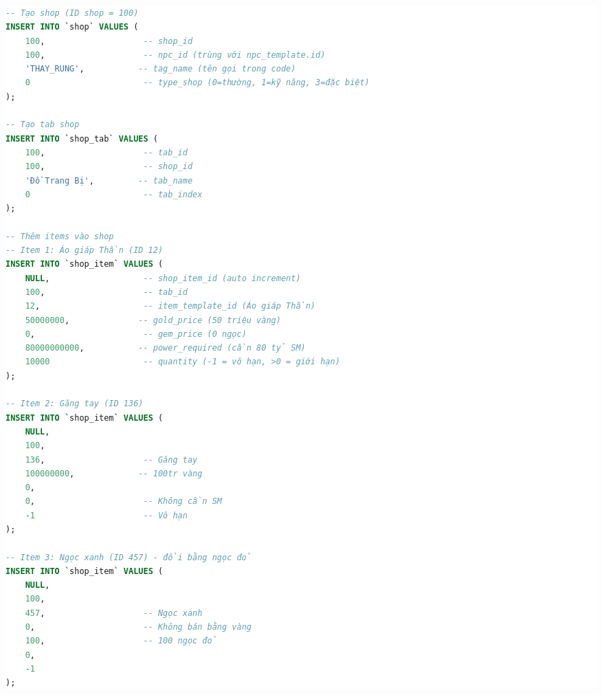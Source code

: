 ```sql
-- Tạo shop (ID shop = 100)
INSERT INTO `shop` VALUES (
    100,                    -- shop_id
    100,                    -- npc_id (trùng với npc_template.id)
    'THAY_RUNG',           -- tag_name (tên gọi trong code)
    0                       -- type_shop (0=thường, 1=kỹ năng, 3=đặc biệt)
);

-- Tạo tab shop
INSERT INTO `shop_tab` VALUES (
    100,                    -- tab_id
    100,                    -- shop_id
    'Đồ Trang Bị',         -- tab_name
    0                       -- tab_index
);

-- Thêm items vào shop
-- Item 1: Áo giáp Thần (ID 12)
INSERT INTO `shop_item` VALUES (
    NULL,                   -- shop_item_id (auto increment)
    100,                    -- tab_id
    12,                     -- item_template_id (Áo giáp Thần)
    50000000,              -- gold_price (50 triệu vàng)
    0,                      -- gem_price (0 ngọc)
    80000000000,           -- power_required (cần 80 tỷ SM)
    10000                   -- quantity (-1 = vô hạn, >0 = giới hạn)
);

-- Item 2: Găng tay (ID 136)
INSERT INTO `shop_item` VALUES (
    NULL,
    100,
    136,                    -- Găng tay
    100000000,             -- 100tr vàng
    0,
    0,                      -- Không cần SM
    -1                      -- Vô hạn
);

-- Item 3: Ngọc xanh (ID 457) - đổi bằng ngọc đỏ
INSERT INTO `shop_item` VALUES (
    NULL,
    100,
    457,                    -- Ngọc xanh
    0,                      -- Không bán bằng vàng
    100,                    -- 100 ngọc đỏ
    0,
    -1
);
```
